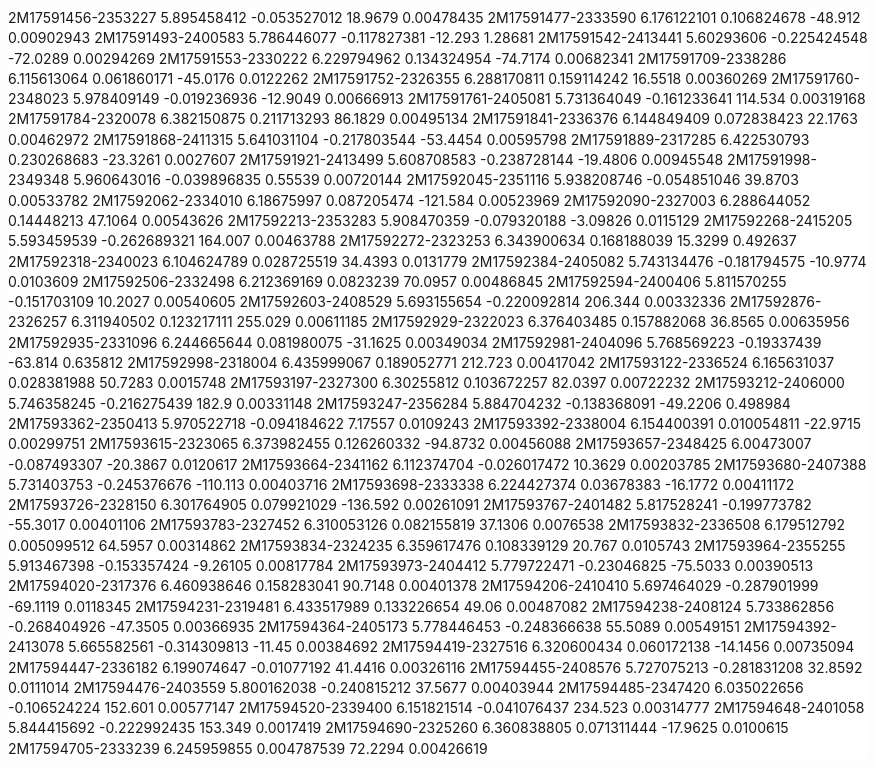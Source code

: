 2M17591456-2353227	5.895458412	-0.053527012	18.9679	0.00478435
2M17591477-2333590	6.176122101	0.106824678	-48.912	0.00902943
2M17591493-2400583	5.786446077	-0.117827381	-12.293	1.28681
2M17591542-2413441	5.60293606	-0.225424548	-72.0289	0.00294269
2M17591553-2330222	6.229794962	0.134324954	-74.7174	0.00682341
2M17591709-2338286	6.115613064	0.061860171	-45.0176	0.0122262
2M17591752-2326355	6.288170811	0.159114242	16.5518	0.00360269
2M17591760-2348023	5.978409149	-0.019236936	-12.9049	0.00666913
2M17591761-2405081	5.731364049	-0.161233641	114.534	0.00319168
2M17591784-2320078	6.382150875	0.211713293	86.1829	0.00495134
2M17591841-2336376	6.144849409	0.072838423	22.1763	0.00462972
2M17591868-2411315	5.641031104	-0.217803544	-53.4454	0.00595798
2M17591889-2317285	6.422530793	0.230268683	-23.3261	0.0027607
2M17591921-2413499	5.608708583	-0.238728144	-19.4806	0.00945548
2M17591998-2349348	5.960643016	-0.039896835	0.55539	0.00720144
2M17592045-2351116	5.938208746	-0.054851046	39.8703	0.00533782
2M17592062-2334010	6.18675997	0.087205474	-121.584	0.00523969
2M17592090-2327003	6.288644052	0.14448213	47.1064	0.00543626
2M17592213-2353283	5.908470359	-0.079320188	-3.09826	0.0115129
2M17592268-2415205	5.593459539	-0.262689321	164.007	0.00463788
2M17592272-2323253	6.343900634	0.168188039	15.3299	0.492637
2M17592318-2340023	6.104624789	0.028725519	34.4393	0.0131779
2M17592384-2405082	5.743134476	-0.181794575	-10.9774	0.0103609
2M17592506-2332498	6.212369169	0.0823239	70.0957	0.00486845
2M17592594-2400406	5.811570255	-0.151703109	10.2027	0.00540605
2M17592603-2408529	5.693155654	-0.220092814	206.344	0.00332336
2M17592876-2326257	6.311940502	0.123217111	255.029	0.00611185
2M17592929-2322023	6.376403485	0.157882068	36.8565	0.00635956
2M17592935-2331096	6.244665644	0.081980075	-31.1625	0.00349034
2M17592981-2404096	5.768569223	-0.19337439	-63.814	0.635812
2M17592998-2318004	6.435999067	0.189052771	212.723	0.00417042
2M17593122-2336524	6.165631037	0.028381988	50.7283	0.0015748
2M17593197-2327300	6.30255812	0.103672257	82.0397	0.00722232
2M17593212-2406000	5.746358245	-0.216275439	182.9	0.00331148
2M17593247-2356284	5.884704232	-0.138368091	-49.2206	0.498984
2M17593362-2350413	5.970522718	-0.094184622	7.17557	0.0109243
2M17593392-2338004	6.154400391	0.010054811	-22.9715	0.00299751
2M17593615-2323065	6.373982455	0.126260332	-94.8732	0.00456088
2M17593657-2348425	6.00473007	-0.087493307	-20.3867	0.0120617
2M17593664-2341162	6.112374704	-0.026017472	10.3629	0.00203785
2M17593680-2407388	5.731403753	-0.245376676	-110.113	0.00403716
2M17593698-2333338	6.224427374	0.03678383	-16.1772	0.00411172
2M17593726-2328150	6.301764905	0.079921029	-136.592	0.00261091
2M17593767-2401482	5.817528241	-0.199773782	-55.3017	0.00401106
2M17593783-2327452	6.310053126	0.082155819	37.1306	0.0076538
2M17593832-2336508	6.179512792	0.005099512	64.5957	0.00314862
2M17593834-2324235	6.359617476	0.108339129	20.767	0.0105743
2M17593964-2355255	5.913467398	-0.153357424	-9.26105	0.00817784
2M17593973-2404412	5.779722471	-0.23046825	-75.5033	0.00390513
2M17594020-2317376	6.460938646	0.158283041	90.7148	0.00401378
2M17594206-2410410	5.697464029	-0.287901999	-69.1119	0.0118345
2M17594231-2319481	6.433517989	0.133226654	49.06	0.00487082
2M17594238-2408124	5.733862856	-0.268404926	-47.3505	0.00366935
2M17594364-2405173	5.778446453	-0.248366638	55.5089	0.00549151
2M17594392-2413078	5.665582561	-0.314309813	-11.45	0.00384692
2M17594419-2327516	6.320600434	0.060172138	-14.1456	0.00735094
2M17594447-2336182	6.199074647	-0.01077192	41.4416	0.00326116
2M17594455-2408576	5.727075213	-0.281831208	32.8592	0.0111014
2M17594476-2403559	5.800162038	-0.240815212	37.5677	0.00403944
2M17594485-2347420	6.035022656	-0.106524224	152.601	0.00577147
2M17594520-2339400	6.151821514	-0.041076437	234.523	0.00314777
2M17594648-2401058	5.844415692	-0.222992435	153.349	0.0017419
2M17594690-2325260	6.360838805	0.071311444	-17.9625	0.0100615
2M17594705-2333239	6.245959855	0.004787539	72.2294	0.00426619